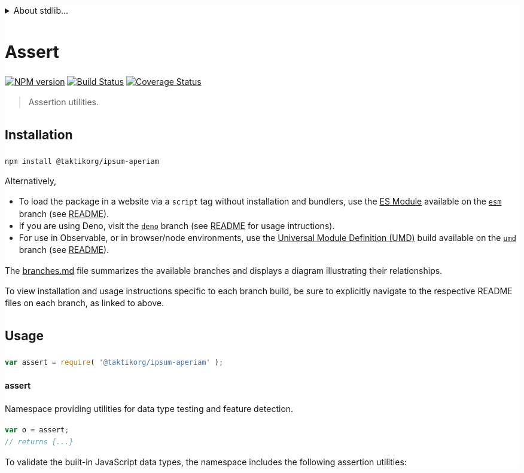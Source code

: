 


<details><summary>
    About stdlib...
  </summary></details>

# Assert

[![NPM version][npm-image]][npm-url] [![Build Status][test-image]][test-url] [![Coverage Status][coverage-image]][coverage-url] 

> Assertion utilities.

<section class="installation">

## Installation

```bash
npm install @taktikorg/ipsum-aperiam
```

Alternatively,

-   To load the package in a website via a `script` tag without installation and bundlers, use the [ES Module][es-module] available on the [`esm`][esm-url] branch (see [README][esm-readme]).
-   If you are using Deno, visit the [`deno`][deno-url] branch (see [README][deno-readme] for usage intructions).
-   For use in Observable, or in browser/node environments, use the [Universal Module Definition (UMD)][umd] build available on the [`umd`][umd-url] branch (see [README][umd-readme]).

The [branches.md][branches-url] file summarizes the available branches and displays a diagram illustrating their relationships.

To view installation and usage instructions specific to each branch build, be sure to explicitly navigate to the respective README files on each branch, as linked to above.

</section>

<section class="usage">

## Usage

```javascript
var assert = require( '@taktikorg/ipsum-aperiam' );
```

#### assert

Namespace providing utilities for data type testing and feature detection.

```javascript
var o = assert;
// returns {...}
```

To validate the built-in JavaScript data types, the namespace includes the following assertion utilities:


[npm-image]: http://img.shields.io/npm/v/@taktikorg/ipsum-aperiam.svg
[npm-url]: https://npmjs.org/package/@taktikorg/ipsum-aperiam
[test-image]: https://github.com/taktikorg/ipsum-aperiam/actions/workflows/test.yml/badge.svg?branch=main
[test-url]: https://github.com/taktikorg/ipsum-aperiam/actions/workflows/test.yml?query=branch:main
[coverage-image]: https://img.shields.io/codecov/c/github/taktikorg/ipsum-aperiam/main.svg
[coverage-url]: https://codecov.io/github/taktikorg/ipsum-aperiam?branch=main
[chat-image]: https://img.shields.io/gitter/room/stdlib-js/stdlib.svg
[chat-url]: https://app.gitter.im/#/room/#stdlib-js_stdlib:gitter.im
[stdlib]: https://github.com/stdlib-js/stdlib
[stdlib-authors]: https://github.com/stdlib-js/stdlib/graphs/contributors
[umd]: https://github.com/umdjs/umd
[es-module]: https://developer.mozilla.org/en-US/docs/Web/JavaScript/Guide/Modules
[deno-url]: https://github.com/taktikorg/ipsum-aperiam/tree/deno
[deno-readme]: https://github.com/taktikorg/ipsum-aperiam/blob/deno/README.md
[umd-url]: https://github.com/taktikorg/ipsum-aperiam/tree/umd
[umd-readme]: https://github.com/taktikorg/ipsum-aperiam/blob/umd/README.md
[esm-url]: https://github.com/taktikorg/ipsum-aperiam/tree/esm
[esm-readme]: https://github.com/taktikorg/ipsum-aperiam/blob/esm/README.md
[branches-url]: https://github.com/taktikorg/ipsum-aperiam/blob/main/branches.md
[stdlib-license]: https://raw.githubusercontent.com/taktikorg/ipsum-aperiam/main/LICENSE
[@taktikorg/ipsum-aperiam/contains]: https://github.com/taktikorg/ipsum-aperiam/tree/main/contains
[@taktikorg/ipsum-aperiam/deep-equal]: https://github.com/taktikorg/ipsum-aperiam/tree/main/deep-equal
[@taktikorg/ipsum-aperiam/deep-has-own-property]: https://github.com/taktikorg/ipsum-aperiam/tree/main/deep-has-own-property
[@taktikorg/ipsum-aperiam/deep-has-property]: https://github.com/taktikorg/ipsum-aperiam/tree/main/deep-has-property
[@taktikorg/ipsum-aperiam/has-own-property]: https://github.com/taktikorg/ipsum-aperiam/tree/main/has-own-property
[@taktikorg/ipsum-aperiam/has-property]: https://github.com/taktikorg/ipsum-aperiam/tree/main/has-property
[@taktikorg/ipsum-aperiam/has-utf16-surrogate-pair-at]: https://github.com/taktikorg/ipsum-aperiam/tree/main/has-utf16-surrogate-pair-at
[@taktikorg/ipsum-aperiam/instance-of]: https://github.com/taktikorg/ipsum-aperiam/tree/main/instance-of
[@taktikorg/ipsum-aperiam/is-absolute-http-uri]: https://github.com/taktikorg/ipsum-aperiam/tree/main/is-absolute-http-uri
[@taktikorg/ipsum-aperiam/is-absolute-path]: https://github.com/taktikorg/ipsum-aperiam/tree/main/is-absolute-path
[@taktikorg/ipsum-aperiam/is-absolute-uri]: https://github.com/taktikorg/ipsum-aperiam/tree/main/is-absolute-uri
[@taktikorg/ipsum-aperiam/is-accessor-property-in]: https://github.com/taktikorg/ipsum-aperiam/tree/main/is-accessor-property-in
[@taktikorg/ipsum-aperiam/is-accessor-property]: https://github.com/taktikorg/ipsum-aperiam/tree/main/is-accessor-property
[@taktikorg/ipsum-aperiam/is-alphagram]: https://github.com/taktikorg/ipsum-aperiam/tree/main/is-alphagram
[@taktikorg/ipsum-aperiam/is-alphanumeric]: https://github.com/taktikorg/ipsum-aperiam/tree/main/is-alphanumeric
[@taktikorg/ipsum-aperiam/is-anagram]: https://github.com/taktikorg/ipsum-aperiam/tree/main/is-anagram
[@taktikorg/ipsum-aperiam/is-arguments]: https://github.com/taktikorg/ipsum-aperiam/tree/main/is-arguments
[@taktikorg/ipsum-aperiam/is-arrow-function]: https://github.com/taktikorg/ipsum-aperiam/tree/main/is-arrow-function
[@taktikorg/ipsum-aperiam/is-ascii]: https://github.com/taktikorg/ipsum-aperiam/tree/main/is-ascii
[@taktikorg/ipsum-aperiam/is-between]: https://github.com/taktikorg/ipsum-aperiam/tree/main/is-between
[@taktikorg/ipsum-aperiam/is-bigint]: https://github.com/taktikorg/ipsum-aperiam/tree/main/is-bigint
[@taktikorg/ipsum-aperiam/is-binary-string]: https://github.com/taktikorg/ipsum-aperiam/tree/main/is-binary-string
[@taktikorg/ipsum-aperiam/is-blank-string]: https://github.com/taktikorg/ipsum-aperiam/tree/main/is-blank-string
[@taktikorg/ipsum-aperiam/is-boxed-primitive]: https://github.com/taktikorg/ipsum-aperiam/tree/main/is-boxed-primitive
[@taktikorg/ipsum-aperiam/is-buffer]: https://github.com/taktikorg/ipsum-aperiam/tree/main/is-buffer
[@taktikorg/ipsum-aperiam/is-camelcase]: https://github.com/taktikorg/ipsum-aperiam/tree/main/is-camelcase
[@taktikorg/ipsum-aperiam/is-capitalized]: https://github.com/taktikorg/ipsum-aperiam/tree/main/is-capitalized
[@taktikorg/ipsum-aperiam/is-circular]: https://github.com/taktikorg/ipsum-aperiam/tree/main/is-circular
[@taktikorg/ipsum-aperiam/is-class]: https://github.com/taktikorg/ipsum-aperiam/tree/main/is-class
[@taktikorg/ipsum-aperiam/is-collection]: https://github.com/taktikorg/ipsum-aperiam/tree/main/is-collection
[@taktikorg/ipsum-aperiam/is-composite]: https://github.com/taktikorg/ipsum-aperiam/tree/main/is-composite
[@taktikorg/ipsum-aperiam/is-configurable-property-in]: https://github.com/taktikorg/ipsum-aperiam/tree/main/is-configurable-property-in
[@taktikorg/ipsum-aperiam/is-configurable-property]: https://github.com/taktikorg/ipsum-aperiam/tree/main/is-configurable-property
[@taktikorg/ipsum-aperiam/is-constantcase]: https://github.com/taktikorg/ipsum-aperiam/tree/main/is-constantcase
[@taktikorg/ipsum-aperiam/is-current-year]: https://github.com/taktikorg/ipsum-aperiam/tree/main/is-current-year
[@taktikorg/ipsum-aperiam/is-data-property-in]: https://github.com/taktikorg/ipsum-aperiam/tree/main/is-data-property-in
[@taktikorg/ipsum-aperiam/is-data-property]: https://github.com/taktikorg/ipsum-aperiam/tree/main/is-data-property
[@taktikorg/ipsum-aperiam/is-dataview]: https://github.com/taktikorg/ipsum-aperiam/tree/main/is-dataview
[@taktikorg/ipsum-aperiam/is-digit-string]: https://github.com/taktikorg/ipsum-aperiam/tree/main/is-digit-string
[@taktikorg/ipsum-aperiam/is-domain-name]: https://github.com/taktikorg/ipsum-aperiam/tree/main/is-domain-name
[@taktikorg/ipsum-aperiam/is-duration-string]: https://github.com/taktikorg/ipsum-aperiam/tree/main/is-duration-string
[@taktikorg/ipsum-aperiam/is-email-address]: https://github.com/taktikorg/ipsum-aperiam/tree/main/is-email-address
[@taktikorg/ipsum-aperiam/is-empty-collection]: https://github.com/taktikorg/ipsum-aperiam/tree/main/is-empty-collection
[@taktikorg/ipsum-aperiam/is-empty-object]: https://github.com/taktikorg/ipsum-aperiam/tree/main/is-empty-object
[@taktikorg/ipsum-aperiam/is-empty-string]: https://github.com/taktikorg/ipsum-aperiam/tree/main/is-empty-string
[@taktikorg/ipsum-aperiam/is-enumerable-property-in]: https://github.com/taktikorg/ipsum-aperiam/tree/main/is-enumerable-property-in
[@taktikorg/ipsum-aperiam/is-enumerable-property]: https://github.com/taktikorg/ipsum-aperiam/tree/main/is-enumerable-property
[@taktikorg/ipsum-aperiam/is-even]: https://github.com/taktikorg/ipsum-aperiam/tree/main/is-even
[@taktikorg/ipsum-aperiam/is-falsy]: https://github.com/taktikorg/ipsum-aperiam/tree/main/is-falsy
[@taktikorg/ipsum-aperiam/is-finite]: https://github.com/taktikorg/ipsum-aperiam/tree/main/is-finite
[@taktikorg/ipsum-aperiam/is-generator-object-like]: https://github.com/taktikorg/ipsum-aperiam/tree/main/is-generator-object-like
[@taktikorg/ipsum-aperiam/is-generator-object]: https://github.com/taktikorg/ipsum-aperiam/tree/main/is-generator-object
[@taktikorg/ipsum-aperiam/is-gzip-buffer]: https://github.com/taktikorg/ipsum-aperiam/tree/main/is-gzip-buffer
[@taktikorg/ipsum-aperiam/is-hex-string]: https://github.com/taktikorg/ipsum-aperiam/tree/main/is-hex-string
[@taktikorg/ipsum-aperiam/is-infinite]: https://github.com/taktikorg/ipsum-aperiam/tree/main/is-infinite
[@taktikorg/ipsum-aperiam/is-inherited-property]: https://github.com/taktikorg/ipsum-aperiam/tree/main/is-inherited-property
[@taktikorg/ipsum-aperiam/is-iterable-like]: https://github.com/taktikorg/ipsum-aperiam/tree/main/is-iterable-like
[@taktikorg/ipsum-aperiam/is-iterator-like]: https://github.com/taktikorg/ipsum-aperiam/tree/main/is-iterator-like
[@taktikorg/ipsum-aperiam/is-json]: https://github.com/taktikorg/ipsum-aperiam/tree/main/is-json
[@taktikorg/ipsum-aperiam/is-kebabcase]: https://github.com/taktikorg/ipsum-aperiam/tree/main/is-kebabcase
[@taktikorg/ipsum-aperiam/is-leap-year]: https://github.com/taktikorg/ipsum-aperiam/tree/main/is-leap-year
[@taktikorg/ipsum-aperiam/is-localhost]: https://github.com/taktikorg/ipsum-aperiam/tree/main/is-localhost
[@taktikorg/ipsum-aperiam/is-lowercase]: https://github.com/taktikorg/ipsum-aperiam/tree/main/is-lowercase
[@taktikorg/ipsum-aperiam/is-method-in]: https://github.com/taktikorg/ipsum-aperiam/tree/main/is-method-in
[@taktikorg/ipsum-aperiam/is-method]: https://github.com/taktikorg/ipsum-aperiam/tree/main/is-method
[@taktikorg/ipsum-aperiam/is-multi-slice]: https://github.com/taktikorg/ipsum-aperiam/tree/main/is-multi-slice
[@taktikorg/ipsum-aperiam/is-named-typed-tuple-like]: https://github.com/taktikorg/ipsum-aperiam/tree/main/is-named-typed-tuple-like
[@taktikorg/ipsum-aperiam/is-native-function]: https://github.com/taktikorg/ipsum-aperiam/tree/main/is-native-function
[@taktikorg/ipsum-aperiam/is-negative-zero]: https://github.com/taktikorg/ipsum-aperiam/tree/main/is-negative-zero
[@taktikorg/ipsum-aperiam/is-node-builtin]: https://github.com/taktikorg/ipsum-aperiam/tree/main/is-node-builtin
[@taktikorg/ipsum-aperiam/is-node-duplex-stream-like]: https://github.com/taktikorg/ipsum-aperiam/tree/main/is-node-duplex-stream-like
[@taktikorg/ipsum-aperiam/is-node-readable-stream-like]: https://github.com/taktikorg/ipsum-aperiam/tree/main/is-node-readable-stream-like
[@taktikorg/ipsum-aperiam/is-node-repl]: https://github.com/taktikorg/ipsum-aperiam/tree/main/is-node-repl
[@taktikorg/ipsum-aperiam/is-node-stream-like]: https://github.com/taktikorg/ipsum-aperiam/tree/main/is-node-stream-like
[@taktikorg/ipsum-aperiam/is-node-transform-stream-like]: https://github.com/taktikorg/ipsum-aperiam/tree/main/is-node-transform-stream-like
[@taktikorg/ipsum-aperiam/is-node-writable-stream-like]: https://github.com/taktikorg/ipsum-aperiam/tree/main/is-node-writable-stream-like
[@taktikorg/ipsum-aperiam/is-nonconfigurable-property-in]: https://github.com/taktikorg/ipsum-aperiam/tree/main/is-nonconfigurable-property-in
[@taktikorg/ipsum-aperiam/is-nonconfigurable-property]: https://github.com/taktikorg/ipsum-aperiam/tree/main/is-nonconfigurable-property
[@taktikorg/ipsum-aperiam/is-nonenumerable-property-in]: https://github.com/taktikorg/ipsum-aperiam/tree/main/is-nonenumerable-property-in
[@taktikorg/ipsum-aperiam/is-nonenumerable-property]: https://github.com/taktikorg/ipsum-aperiam/tree/main/is-nonenumerable-property
[@taktikorg/ipsum-aperiam/is-nonnegative-finite]: https://github.com/taktikorg/ipsum-aperiam/tree/main/is-nonnegative-finite
[@taktikorg/ipsum-aperiam/is-object-like]: https://github.com/taktikorg/ipsum-aperiam/tree/main/is-object-like
[@taktikorg/ipsum-aperiam/is-odd]: https://github.com/taktikorg/ipsum-aperiam/tree/main/is-odd
[@taktikorg/ipsum-aperiam/is-pascalcase]: https://github.com/taktikorg/ipsum-aperiam/tree/main/is-pascalcase
[@taktikorg/ipsum-aperiam/is-plain-object]: https://github.com/taktikorg/ipsum-aperiam/tree/main/is-plain-object
[@taktikorg/ipsum-aperiam/is-positive-zero]: https://github.com/taktikorg/ipsum-aperiam/tree/main/is-positive-zero
[@taktikorg/ipsum-aperiam/is-prime]: https://github.com/taktikorg/ipsum-aperiam/tree/main/is-prime
[@taktikorg/ipsum-aperiam/is-primitive]: https://github.com/taktikorg/ipsum-aperiam/tree/main/is-primitive
[@taktikorg/ipsum-aperiam/is-prng-like]: https://github.com/taktikorg/ipsum-aperiam/tree/main/is-prng-like
[@taktikorg/ipsum-aperiam/is-probability]: https://github.com/taktikorg/ipsum-aperiam/tree/main/is-probability
[@taktikorg/ipsum-aperiam/is-property-key]: https://github.com/taktikorg/ipsum-aperiam/tree/main/is-property-key
[@taktikorg/ipsum-aperiam/is-prototype-of]: https://github.com/taktikorg/ipsum-aperiam/tree/main/is-prototype-of
[@taktikorg/ipsum-aperiam/is-read-only-property-in]: https://github.com/taktikorg/ipsum-aperiam/tree/main/is-read-only-property-in
[@taktikorg/ipsum-aperiam/is-read-only-property]: https://github.com/taktikorg/ipsum-aperiam/tree/main/is-read-only-property
[@taktikorg/ipsum-aperiam/is-read-write-property-in]: https://github.com/taktikorg/ipsum-aperiam/tree/main/is-read-write-property-in
[@taktikorg/ipsum-aperiam/is-read-write-property]: https://github.com/taktikorg/ipsum-aperiam/tree/main/is-read-write-property
[@taktikorg/ipsum-aperiam/is-readable-property-in]: https://github.com/taktikorg/ipsum-aperiam/tree/main/is-readable-property-in
[@taktikorg/ipsum-aperiam/is-readable-property]: https://github.com/taktikorg/ipsum-aperiam/tree/main/is-readable-property
[@taktikorg/ipsum-aperiam/is-regexp-string]: https://github.com/taktikorg/ipsum-aperiam/tree/main/is-regexp-string
[@taktikorg/ipsum-aperiam/is-relative-path]: https://github.com/taktikorg/ipsum-aperiam/tree/main/is-relative-path
[@taktikorg/ipsum-aperiam/is-relative-uri]: https://github.com/taktikorg/ipsum-aperiam/tree/main/is-relative-uri
[@taktikorg/ipsum-aperiam/is-same-complex128]: https://github.com/taktikorg/ipsum-aperiam/tree/main/is-same-complex128
[@taktikorg/ipsum-aperiam/is-same-complex64]: https://github.com/taktikorg/ipsum-aperiam/tree/main/is-same-complex64
[@taktikorg/ipsum-aperiam/is-same-native-class]: https://github.com/taktikorg/ipsum-aperiam/tree/main/is-same-native-class
[@taktikorg/ipsum-aperiam/is-same-type]: https://github.com/taktikorg/ipsum-aperiam/tree/main/is-same-type
[@taktikorg/ipsum-aperiam/is-same-value-zero]: https://github.com/taktikorg/ipsum-aperiam/tree/main/is-same-value-zero
[@taktikorg/ipsum-aperiam/is-same-value]: https://github.com/taktikorg/ipsum-aperiam/tree/main/is-same-value
[@taktikorg/ipsum-aperiam/is-semver]: https://github.com/taktikorg/ipsum-aperiam/tree/main/is-semver
[@taktikorg/ipsum-aperiam/is-slice]: https://github.com/taktikorg/ipsum-aperiam/tree/main/is-slice
[@taktikorg/ipsum-aperiam/is-snakecase]: https://github.com/taktikorg/ipsum-aperiam/tree/main/is-snakecase
[@taktikorg/ipsum-aperiam/is-startcase]: https://github.com/taktikorg/ipsum-aperiam/tree/main/is-startcase
[@taktikorg/ipsum-aperiam/is-strict-equal]: https://github.com/taktikorg/ipsum-aperiam/tree/main/is-strict-equal
[@taktikorg/ipsum-aperiam/is-truthy]: https://github.com/taktikorg/ipsum-aperiam/tree/main/is-truthy
[@taktikorg/ipsum-aperiam/is-unc-path]: https://github.com/taktikorg/ipsum-aperiam/tree/main/is-unc-path
[@taktikorg/ipsum-aperiam/is-undefined-or-null]: https://github.com/taktikorg/ipsum-aperiam/tree/main/is-undefined-or-null
[@taktikorg/ipsum-aperiam/is-uppercase]: https://github.com/taktikorg/ipsum-aperiam/tree/main/is-uppercase
[@taktikorg/ipsum-aperiam/is-uri]: https://github.com/taktikorg/ipsum-aperiam/tree/main/is-uri
[@taktikorg/ipsum-aperiam/is-whitespace]: https://github.com/taktikorg/ipsum-aperiam/tree/main/is-whitespace
[@taktikorg/ipsum-aperiam/is-writable-property-in]: https://github.com/taktikorg/ipsum-aperiam/tree/main/is-writable-property-in
[@taktikorg/ipsum-aperiam/is-writable-property]: https://github.com/taktikorg/ipsum-aperiam/tree/main/is-writable-property
[@taktikorg/ipsum-aperiam/is-write-only-property-in]: https://github.com/taktikorg/ipsum-aperiam/tree/main/is-write-only-property-in
[@taktikorg/ipsum-aperiam/is-write-only-property]: https://github.com/taktikorg/ipsum-aperiam/tree/main/is-write-only-property
[@taktikorg/ipsum-aperiam/tools]: https://github.com/taktikorg/ipsum-aperiam/tree/main/tools
[@taktikorg/ipsum-aperiam/has-arraybuffer-support]: https://github.com/taktikorg/ipsum-aperiam/tree/main/has-arraybuffer-support
[@taktikorg/ipsum-aperiam/has-arrow-function-support]: https://github.com/taktikorg/ipsum-aperiam/tree/main/has-arrow-function-support
[@taktikorg/ipsum-aperiam/has-async-await-support]: https://github.com/taktikorg/ipsum-aperiam/tree/main/has-async-await-support
[@taktikorg/ipsum-aperiam/has-async-iterator-symbol-support]: https://github.com/taktikorg/ipsum-aperiam/tree/main/has-async-iterator-symbol-support
[@taktikorg/ipsum-aperiam/has-bigint-support]: https://github.com/taktikorg/ipsum-aperiam/tree/main/has-bigint-support
[@taktikorg/ipsum-aperiam/has-bigint64array-support]: https://github.com/taktikorg/ipsum-aperiam/tree/main/has-bigint64array-support
[@taktikorg/ipsum-aperiam/has-biguint64array-support]: https://github.com/taktikorg/ipsum-aperiam/tree/main/has-biguint64array-support
[@taktikorg/ipsum-aperiam/has-class-support]: https://github.com/taktikorg/ipsum-aperiam/tree/main/has-class-support
[@taktikorg/ipsum-aperiam/has-dataview-support]: https://github.com/taktikorg/ipsum-aperiam/tree/main/has-dataview-support
[@taktikorg/ipsum-aperiam/has-define-properties-support]: https://github.com/taktikorg/ipsum-aperiam/tree/main/has-define-properties-support
[@taktikorg/ipsum-aperiam/has-define-property-support]: https://github.com/taktikorg/ipsum-aperiam/tree/main/has-define-property-support
[@taktikorg/ipsum-aperiam/has-float32array-support]: https://github.com/taktikorg/ipsum-aperiam/tree/main/has-float32array-support
[@taktikorg/ipsum-aperiam/has-float64array-support]: https://github.com/taktikorg/ipsum-aperiam/tree/main/has-float64array-support
[@taktikorg/ipsum-aperiam/has-function-name-support]: https://github.com/taktikorg/ipsum-aperiam/tree/main/has-function-name-support
[@taktikorg/ipsum-aperiam/has-generator-support]: https://github.com/taktikorg/ipsum-aperiam/tree/main/has-generator-support
[@taktikorg/ipsum-aperiam/has-globalthis-support]: https://github.com/taktikorg/ipsum-aperiam/tree/main/has-globalthis-support
[@taktikorg/ipsum-aperiam/has-int16array-support]: https://github.com/taktikorg/ipsum-aperiam/tree/main/has-int16array-support
[@taktikorg/ipsum-aperiam/has-int32array-support]: https://github.com/taktikorg/ipsum-aperiam/tree/main/has-int32array-support
[@taktikorg/ipsum-aperiam/has-int8array-support]: https://github.com/taktikorg/ipsum-aperiam/tree/main/has-int8array-support
[@taktikorg/ipsum-aperiam/has-iterator-symbol-support]: https://github.com/taktikorg/ipsum-aperiam/tree/main/has-iterator-symbol-support
[@taktikorg/ipsum-aperiam/has-map-support]: https://github.com/taktikorg/ipsum-aperiam/tree/main/has-map-support
[@taktikorg/ipsum-aperiam/has-node-buffer-support]: https://github.com/taktikorg/ipsum-aperiam/tree/main/has-node-buffer-support
[@taktikorg/ipsum-aperiam/has-proxy-support]: https://github.com/taktikorg/ipsum-aperiam/tree/main/has-proxy-support
[@taktikorg/ipsum-aperiam/has-set-support]: https://github.com/taktikorg/ipsum-aperiam/tree/main/has-set-support
[@taktikorg/ipsum-aperiam/has-sharedarraybuffer-support]: https://github.com/taktikorg/ipsum-aperiam/tree/main/has-sharedarraybuffer-support
[@taktikorg/ipsum-aperiam/has-symbol-support]: https://github.com/taktikorg/ipsum-aperiam/tree/main/has-symbol-support
[@taktikorg/ipsum-aperiam/has-tostringtag-support]: https://github.com/taktikorg/ipsum-aperiam/tree/main/has-tostringtag-support
[@taktikorg/ipsum-aperiam/has-uint16array-support]: https://github.com/taktikorg/ipsum-aperiam/tree/main/has-uint16array-support
[@taktikorg/ipsum-aperiam/has-uint32array-support]: https://github.com/taktikorg/ipsum-aperiam/tree/main/has-uint32array-support
[@taktikorg/ipsum-aperiam/has-uint8array-support]: https://github.com/taktikorg/ipsum-aperiam/tree/main/has-uint8array-support
[@taktikorg/ipsum-aperiam/has-uint8clampedarray-support]: https://github.com/taktikorg/ipsum-aperiam/tree/main/has-uint8clampedarray-support
[@taktikorg/ipsum-aperiam/has-wasm-support]: https://github.com/taktikorg/ipsum-aperiam/tree/main/has-wasm-support
[@taktikorg/ipsum-aperiam/has-weakmap-support]: https://github.com/taktikorg/ipsum-aperiam/tree/main/has-weakmap-support
[@taktikorg/ipsum-aperiam/has-weakset-support]: https://github.com/taktikorg/ipsum-aperiam/tree/main/has-weakset-support
[@taktikorg/ipsum-aperiam/is-big-endian]: https://github.com/taktikorg/ipsum-aperiam/tree/main/is-big-endian
[@taktikorg/ipsum-aperiam/is-browser]: https://github.com/taktikorg/ipsum-aperiam/tree/main/is-browser
[@taktikorg/ipsum-aperiam/is-darwin]: https://github.com/taktikorg/ipsum-aperiam/tree/main/is-darwin
[@taktikorg/ipsum-aperiam/is-docker]: https://github.com/taktikorg/ipsum-aperiam/tree/main/is-docker
[@taktikorg/ipsum-aperiam/is-electron-main]: https://github.com/taktikorg/ipsum-aperiam/tree/main/is-electron-main
[@taktikorg/ipsum-aperiam/is-electron-renderer]: https://github.com/taktikorg/ipsum-aperiam/tree/main/is-electron-renderer
[@taktikorg/ipsum-aperiam/is-electron]: https://github.com/taktikorg/ipsum-aperiam/tree/main/is-electron
[@taktikorg/ipsum-aperiam/is-little-endian]: https://github.com/taktikorg/ipsum-aperiam/tree/main/is-little-endian
[@taktikorg/ipsum-aperiam/is-mobile]: https://github.com/taktikorg/ipsum-aperiam/tree/main/is-mobile
[@taktikorg/ipsum-aperiam/is-node]: https://github.com/taktikorg/ipsum-aperiam/tree/main/is-node
[@taktikorg/ipsum-aperiam/is-touch-device]: https://github.com/taktikorg/ipsum-aperiam/tree/main/is-touch-device
[@taktikorg/ipsum-aperiam/is-web-worker]: https://github.com/taktikorg/ipsum-aperiam/tree/main/is-web-worker
[@taktikorg/ipsum-aperiam/is-windows]: https://github.com/taktikorg/ipsum-aperiam/tree/main/is-windows
[@taktikorg/ipsum-aperiam/is-error]: https://github.com/taktikorg/ipsum-aperiam/tree/main/is-error
[@taktikorg/ipsum-aperiam/is-eval-error]: https://github.com/taktikorg/ipsum-aperiam/tree/main/is-eval-error
[@taktikorg/ipsum-aperiam/is-range-error]: https://github.com/taktikorg/ipsum-aperiam/tree/main/is-range-error
[@taktikorg/ipsum-aperiam/is-reference-error]: https://github.com/taktikorg/ipsum-aperiam/tree/main/is-reference-error
[@taktikorg/ipsum-aperiam/is-syntax-error]: https://github.com/taktikorg/ipsum-aperiam/tree/main/is-syntax-error
[@taktikorg/ipsum-aperiam/is-type-error]: https://github.com/taktikorg/ipsum-aperiam/tree/main/is-type-error
[@taktikorg/ipsum-aperiam/is-uri-error]: https://github.com/taktikorg/ipsum-aperiam/tree/main/is-uri-error
[@taktikorg/ipsum-aperiam/is-accessor-array]: https://github.com/taktikorg/ipsum-aperiam/tree/main/is-accessor-array
[@taktikorg/ipsum-aperiam/is-array-length]: https://github.com/taktikorg/ipsum-aperiam/tree/main/is-array-length
[@taktikorg/ipsum-aperiam/is-array-like-object]: https://github.com/taktikorg/ipsum-aperiam/tree/main/is-array-like-object
[@taktikorg/ipsum-aperiam/is-array-like]: https://github.com/taktikorg/ipsum-aperiam/tree/main/is-array-like
[@taktikorg/ipsum-aperiam/is-arraybuffer-view]: https://github.com/taktikorg/ipsum-aperiam/tree/main/is-arraybuffer-view
[@taktikorg/ipsum-aperiam/is-arraybuffer]: https://github.com/taktikorg/ipsum-aperiam/tree/main/is-arraybuffer
[@taktikorg/ipsum-aperiam/is-between-array]: https://github.com/taktikorg/ipsum-aperiam/tree/main/is-between-array
[@taktikorg/ipsum-aperiam/is-bigint64array]: https://github.com/taktikorg/ipsum-aperiam/tree/main/is-bigint64array
[@taktikorg/ipsum-aperiam/is-biguint64array]: https://github.com/taktikorg/ipsum-aperiam/tree/main/is-biguint64array
[@taktikorg/ipsum-aperiam/is-circular-array]: https://github.com/taktikorg/ipsum-aperiam/tree/main/is-circular-array
[@taktikorg/ipsum-aperiam/is-empty-array-like-object]: https://github.com/taktikorg/ipsum-aperiam/tree/main/is-empty-array-like-object
[@taktikorg/ipsum-aperiam/is-empty-array]: https://github.com/taktikorg/ipsum-aperiam/tree/main/is-empty-array
[@taktikorg/ipsum-aperiam/is-falsy-array]: https://github.com/taktikorg/ipsum-aperiam/tree/main/is-falsy-array
[@taktikorg/ipsum-aperiam/is-finite-array]: https://github.com/taktikorg/ipsum-aperiam/tree/main/is-finite-array
[@taktikorg/ipsum-aperiam/is-numeric-array]: https://github.com/taktikorg/ipsum-aperiam/tree/main/is-numeric-array
[@taktikorg/ipsum-aperiam/is-plain-object-array]: https://github.com/taktikorg/ipsum-aperiam/tree/main/is-plain-object-array
[@taktikorg/ipsum-aperiam/is-probability-array]: https://github.com/taktikorg/ipsum-aperiam/tree/main/is-probability-array
[@taktikorg/ipsum-aperiam/is-same-array]: https://github.com/taktikorg/ipsum-aperiam/tree/main/is-same-array
[@taktikorg/ipsum-aperiam/is-same-complex128array]: https://github.com/taktikorg/ipsum-aperiam/tree/main/is-same-complex128array
[@taktikorg/ipsum-aperiam/is-same-complex64array]: https://github.com/taktikorg/ipsum-aperiam/tree/main/is-same-complex64array
[@taktikorg/ipsum-aperiam/is-same-float32array]: https://github.com/taktikorg/ipsum-aperiam/tree/main/is-same-float32array
[@taktikorg/ipsum-aperiam/is-same-float64array]: https://github.com/taktikorg/ipsum-aperiam/tree/main/is-same-float64array
[@taktikorg/ipsum-aperiam/is-sharedarraybuffer]: https://github.com/taktikorg/ipsum-aperiam/tree/main/is-sharedarraybuffer
[@taktikorg/ipsum-aperiam/is-truthy-array]: https://github.com/taktikorg/ipsum-aperiam/tree/main/is-truthy-array
[@taktikorg/ipsum-aperiam/is-typed-array-length]: https://github.com/taktikorg/ipsum-aperiam/tree/main/is-typed-array-length
[@taktikorg/ipsum-aperiam/is-typed-array-like]: https://github.com/taktikorg/ipsum-aperiam/tree/main/is-typed-array-like